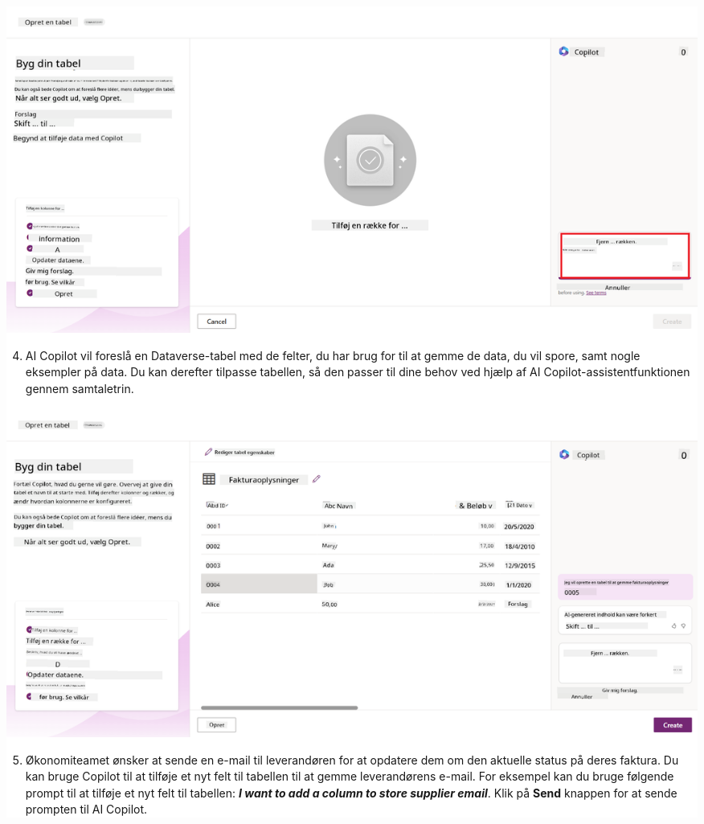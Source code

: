 ![Describe the table](../../../translated_images/copilot-chat-prompt-dataverse.feb2f81e5872b9d2b05d45d11bb6830e0f2ef6a2d4742413bc9a1e50a45bbb89.da.png)

4. AI Copilot vil foreslå en Dataverse-tabel med de felter, du har brug for til at gemme de data, du vil spore, samt nogle eksempler på data. Du kan derefter tilpasse tabellen, så den passer til dine behov ved hjælp af AI Copilot-assistentfunktionen gennem samtaletrin.

![Suggested Dataverse table](../../../translated_images/copilot-dataverse-table.b3bc936091324d9db1e943d640df1c7a7df598e66d30f5b8a2999048e26a5073.da.png)

5. Økonomiteamet ønsker at sende en e-mail til leverandøren for at opdatere dem om den aktuelle status på deres faktura. Du kan bruge Copilot til at tilføje et nyt felt til tabellen til at gemme leverandørens e-mail. For eksempel kan du bruge følgende prompt til at tilføje et nyt felt til tabellen: **_I want to add a column to store supplier email_**. Klik på **Send** knappen for at sende prompten til AI Copilot.
